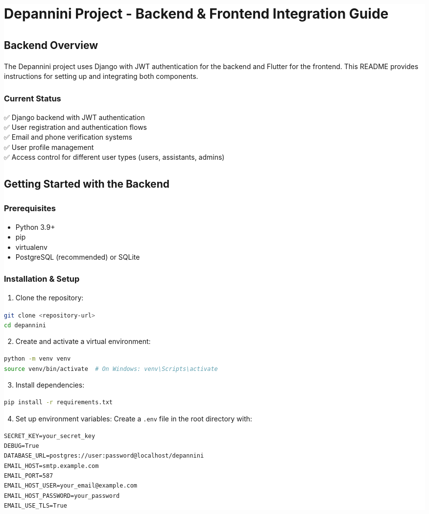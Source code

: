 # Depannini Project - Backend & Frontend Integration Guide

## Backend Overview

The Depannini project uses Django with JWT authentication for the backend and Flutter for the frontend. This README provides instructions for setting up and integrating both components.

### Current Status

✅ Django backend with JWT authentication  
✅ User registration and authentication flows  
✅ Email and phone verification systems  
✅ User profile management  
✅ Access control for different user types (users, assistants, admins)  

## Getting Started with the Backend

### Prerequisites

- Python 3.9+
- pip
- virtualenv
- PostgreSQL (recommended) or SQLite

### Installation & Setup

1. Clone the repository:
```bash
git clone <repository-url>
cd depannini
```

2. Create and activate a virtual environment:
```bash
python -m venv venv
source venv/bin/activate  # On Windows: venv\Scripts\activate
```

3. Install dependencies:
```bash
pip install -r requirements.txt
```

4. Set up environment variables:
Create a `.env` file in the root directory with:
```
SECRET_KEY=your_secret_key
DEBUG=True
DATABASE_URL=postgres://user:password@localhost/depannini
EMAIL_HOST=smtp.example.com
EMAIL_PORT=587
EMAIL_HOST_USER=your_email@example.com
EMAIL_HOST_PASSWORD=your_password
EMAIL_USE_TLS=True
```
